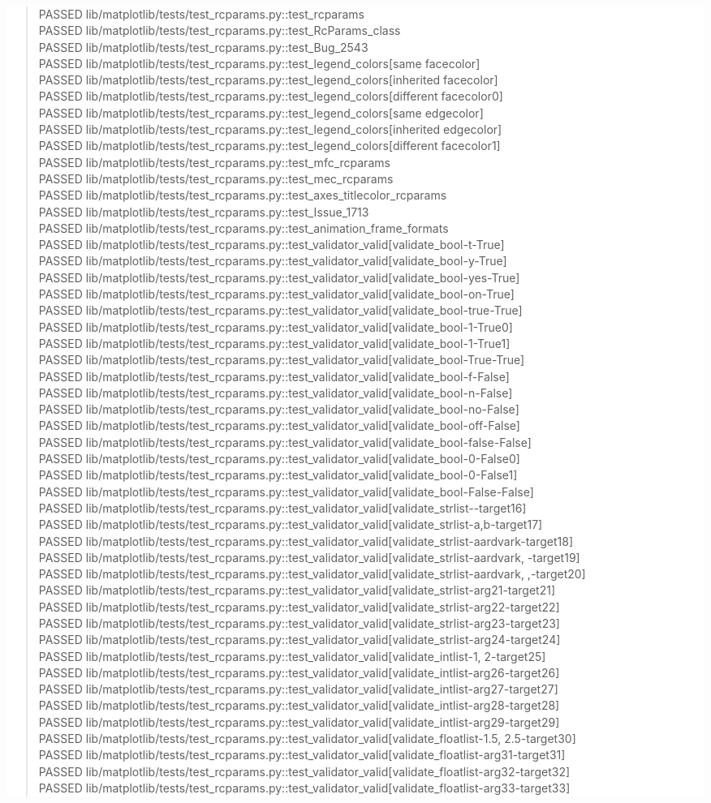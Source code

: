 > PASSED lib/matplotlib/tests/test_rcparams.py::test_rcparams  
> PASSED lib/matplotlib/tests/test_rcparams.py::test_RcParams_class  
> PASSED lib/matplotlib/tests/test_rcparams.py::test_Bug_2543  
> PASSED lib/matplotlib/tests/test_rcparams.py::test_legend_colors[same facecolor]  
> PASSED lib/matplotlib/tests/test_rcparams.py::test_legend_colors[inherited facecolor]  
> PASSED lib/matplotlib/tests/test_rcparams.py::test_legend_colors[different facecolor0]  
> PASSED lib/matplotlib/tests/test_rcparams.py::test_legend_colors[same edgecolor]  
> PASSED lib/matplotlib/tests/test_rcparams.py::test_legend_colors[inherited edgecolor]  
> PASSED lib/matplotlib/tests/test_rcparams.py::test_legend_colors[different facecolor1]  
> PASSED lib/matplotlib/tests/test_rcparams.py::test_mfc_rcparams  
> PASSED lib/matplotlib/tests/test_rcparams.py::test_mec_rcparams  
> PASSED lib/matplotlib/tests/test_rcparams.py::test_axes_titlecolor_rcparams  
> PASSED lib/matplotlib/tests/test_rcparams.py::test_Issue_1713  
> PASSED lib/matplotlib/tests/test_rcparams.py::test_animation_frame_formats  
> PASSED lib/matplotlib/tests/test_rcparams.py::test_validator_valid[validate_bool-t-True]  
> PASSED lib/matplotlib/tests/test_rcparams.py::test_validator_valid[validate_bool-y-True]  
> PASSED lib/matplotlib/tests/test_rcparams.py::test_validator_valid[validate_bool-yes-True]  
> PASSED lib/matplotlib/tests/test_rcparams.py::test_validator_valid[validate_bool-on-True]  
> PASSED lib/matplotlib/tests/test_rcparams.py::test_validator_valid[validate_bool-true-True]  
> PASSED lib/matplotlib/tests/test_rcparams.py::test_validator_valid[validate_bool-1-True0]  
> PASSED lib/matplotlib/tests/test_rcparams.py::test_validator_valid[validate_bool-1-True1]  
> PASSED lib/matplotlib/tests/test_rcparams.py::test_validator_valid[validate_bool-True-True]  
> PASSED lib/matplotlib/tests/test_rcparams.py::test_validator_valid[validate_bool-f-False]  
> PASSED lib/matplotlib/tests/test_rcparams.py::test_validator_valid[validate_bool-n-False]  
> PASSED lib/matplotlib/tests/test_rcparams.py::test_validator_valid[validate_bool-no-False]  
> PASSED lib/matplotlib/tests/test_rcparams.py::test_validator_valid[validate_bool-off-False]  
> PASSED lib/matplotlib/tests/test_rcparams.py::test_validator_valid[validate_bool-false-False]  
> PASSED lib/matplotlib/tests/test_rcparams.py::test_validator_valid[validate_bool-0-False0]  
> PASSED lib/matplotlib/tests/test_rcparams.py::test_validator_valid[validate_bool-0-False1]  
> PASSED lib/matplotlib/tests/test_rcparams.py::test_validator_valid[validate_bool-False-False]  
> PASSED lib/matplotlib/tests/test_rcparams.py::test_validator_valid[validate_strlist--target16]  
> PASSED lib/matplotlib/tests/test_rcparams.py::test_validator_valid[validate_strlist-a,b-target17]  
> PASSED lib/matplotlib/tests/test_rcparams.py::test_validator_valid[validate_strlist-aardvark-target18]  
> PASSED lib/matplotlib/tests/test_rcparams.py::test_validator_valid[validate_strlist-aardvark, -target19]  
> PASSED lib/matplotlib/tests/test_rcparams.py::test_validator_valid[validate_strlist-aardvark, ,-target20]  
> PASSED lib/matplotlib/tests/test_rcparams.py::test_validator_valid[validate_strlist-arg21-target21]  
> PASSED lib/matplotlib/tests/test_rcparams.py::test_validator_valid[validate_strlist-arg22-target22]  
> PASSED lib/matplotlib/tests/test_rcparams.py::test_validator_valid[validate_strlist-arg23-target23]  
> PASSED lib/matplotlib/tests/test_rcparams.py::test_validator_valid[validate_strlist-arg24-target24]  
> PASSED lib/matplotlib/tests/test_rcparams.py::test_validator_valid[validate_intlist-1, 2-target25]  
> PASSED lib/matplotlib/tests/test_rcparams.py::test_validator_valid[validate_intlist-arg26-target26]  
> PASSED lib/matplotlib/tests/test_rcparams.py::test_validator_valid[validate_intlist-arg27-target27]  
> PASSED lib/matplotlib/tests/test_rcparams.py::test_validator_valid[validate_intlist-arg28-target28]  
> PASSED lib/matplotlib/tests/test_rcparams.py::test_validator_valid[validate_intlist-arg29-target29]  
> PASSED lib/matplotlib/tests/test_rcparams.py::test_validator_valid[validate_floatlist-1.5, 2.5-target30]  
> PASSED lib/matplotlib/tests/test_rcparams.py::test_validator_valid[validate_floatlist-arg31-target31]  
> PASSED lib/matplotlib/tests/test_rcparams.py::test_validator_valid[validate_floatlist-arg32-target32]  
> PASSED lib/matplotlib/tests/test_rcparams.py::test_validator_valid[validate_floatlist-arg33-target33]  